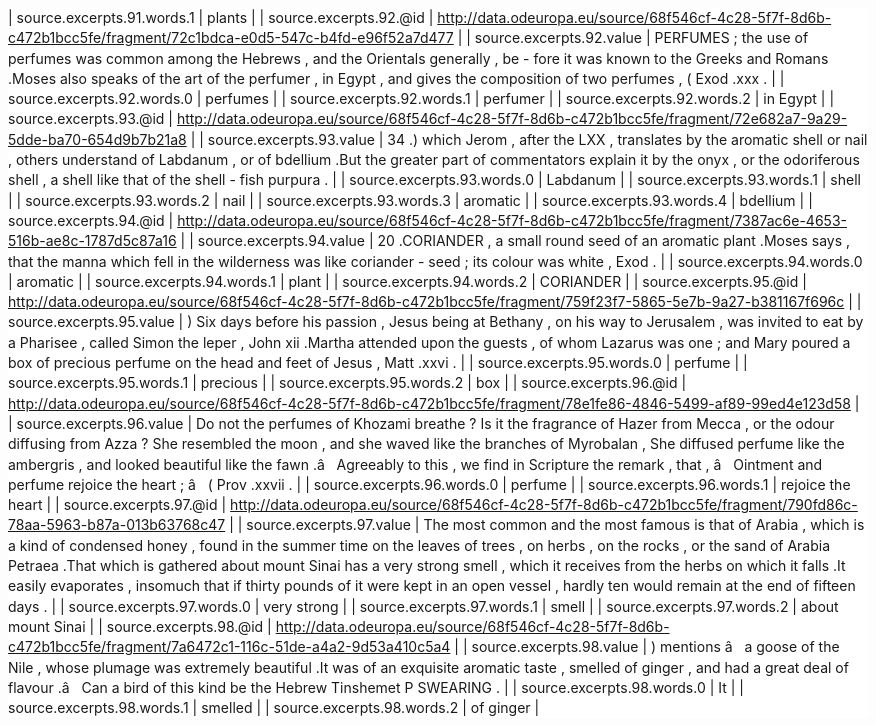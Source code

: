 | source.excerpts.91.words.1 | plants |
| source.excerpts.92.@id | http://data.odeuropa.eu/source/68f546cf-4c28-5f7f-8d6b-c472b1bcc5fe/fragment/72c1bdca-e0d5-547c-b4fd-e96f52a7d477 |
| source.excerpts.92.value | PERFUMES ; the use of perfumes was common among the Hebrews , and the Orientals generally , be - fore it was known to the Greeks and Romans .Moses also speaks of the art of the perfumer , in Egypt , and gives the composition of two perfumes , ( Exod .xxx . |
| source.excerpts.92.words.0 | perfumes |
| source.excerpts.92.words.1 | perfumer |
| source.excerpts.92.words.2 | in Egypt |
| source.excerpts.93.@id | http://data.odeuropa.eu/source/68f546cf-4c28-5f7f-8d6b-c472b1bcc5fe/fragment/72e682a7-9a29-5dde-ba70-654d9b7b21a8 |
| source.excerpts.93.value | 34 .) which Jerom , after the LXX , translates by the aromatic shell or nail , others understand of Labdanum , or of bdellium .But the greater part of commentators explain it by the onyx , or the odoriferous shell , a shell like that of the shell - fish purpura . |
| source.excerpts.93.words.0 | Labdanum |
| source.excerpts.93.words.1 | shell |
| source.excerpts.93.words.2 | nail |
| source.excerpts.93.words.3 | aromatic |
| source.excerpts.93.words.4 | bdellium |
| source.excerpts.94.@id | http://data.odeuropa.eu/source/68f546cf-4c28-5f7f-8d6b-c472b1bcc5fe/fragment/7387ac6e-4653-516b-ae8c-1787d5c87a16 |
| source.excerpts.94.value | 20 .CORIANDER , a small round seed of an aromatic plant .Moses says , that the manna which fell in the wilderness was like coriander - seed ; its colour was white , Exod . |
| source.excerpts.94.words.0 | aromatic |
| source.excerpts.94.words.1 | plant |
| source.excerpts.94.words.2 | CORIANDER |
| source.excerpts.95.@id | http://data.odeuropa.eu/source/68f546cf-4c28-5f7f-8d6b-c472b1bcc5fe/fragment/759f23f7-5865-5e7b-9a27-b381167f696c |
| source.excerpts.95.value | ) Six days before his passion , Jesus being at Bethany , on his way to Jerusalem , was invited to eat by a Pharisee , called Simon the leper , John xii .Martha attended upon the guests , of whom Lazarus was one ; and Mary poured a box of precious perfume on the head and feet of Jesus , Matt .xxvi . |
| source.excerpts.95.words.0 | perfume |
| source.excerpts.95.words.1 | precious |
| source.excerpts.95.words.2 | box |
| source.excerpts.96.@id | http://data.odeuropa.eu/source/68f546cf-4c28-5f7f-8d6b-c472b1bcc5fe/fragment/78e1fe86-4846-5499-af89-99ed4e123d58 |
| source.excerpts.96.value | Do not the perfumes of Khozami breathe ? Is it the fragrance of Hazer from Mecca , or the odour diffusing from Azza ? She resembled the moon , and she waved like the branches of Myrobalan , She diffused perfume like the ambergris , and looked beautiful like the fawn .â   Agreeably to this , we find in Scripture the remark , that , â   Ointment and perfume rejoice the heart ; â   ( Prov .xxvii . |
| source.excerpts.96.words.0 | perfume |
| source.excerpts.96.words.1 | rejoice the heart |
| source.excerpts.97.@id | http://data.odeuropa.eu/source/68f546cf-4c28-5f7f-8d6b-c472b1bcc5fe/fragment/790fd86c-78aa-5963-b87a-013b63768c47 |
| source.excerpts.97.value | The most common and the most famous is that of Arabia , which is a kind of condensed honey , found in the summer time on the leaves of trees , on herbs , on the rocks , or the sand of Arabia Petraea .That which is gathered about mount Sinai has a very strong smell , which it receives from the herbs on which it falls .It easily evaporates , insomuch that if thirty pounds of it were kept in an open vessel , hardly ten would remain at the end of fifteen days . |
| source.excerpts.97.words.0 | very strong |
| source.excerpts.97.words.1 | smell |
| source.excerpts.97.words.2 | about mount Sinai |
| source.excerpts.98.@id | http://data.odeuropa.eu/source/68f546cf-4c28-5f7f-8d6b-c472b1bcc5fe/fragment/7a6472c1-116c-51de-a4a2-9d53a410c5a4 |
| source.excerpts.98.value | ) mentions â   a goose of the Nile , whose plumage was extremely beautiful .It was of an exquisite aromatic taste , smelled of ginger , and had a great deal of flavour .â   Can a bird of this kind be the Hebrew Tinshemet P SWEARING . |
| source.excerpts.98.words.0 | It |
| source.excerpts.98.words.1 | smelled |
| source.excerpts.98.words.2 | of ginger |